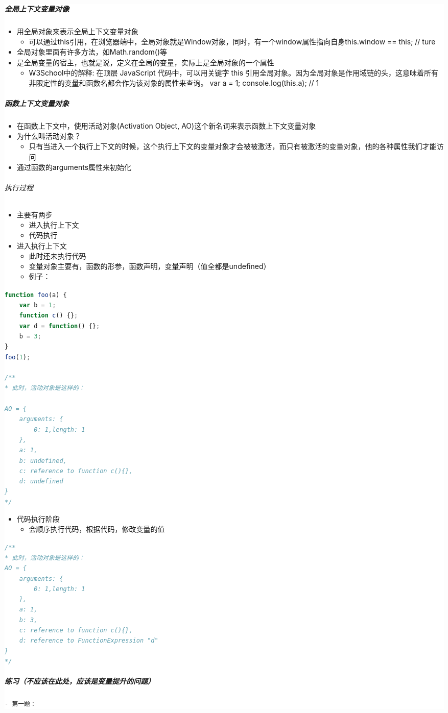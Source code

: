 ##### 全局上下文变量对像
- 用全局对象来表示全局上下文变量对象
  - 可以通过this引用，在浏览器端中，全局对象就是Window对象，同时，有一个window属性指向自身this.window == this; // ture
- 全局对象里面有许多方法，如Math.random()等
- 是全局变量的宿主，也就是说，定义在全局的变量，实际上是全局对象的一个属性
  - W3School中的解释: 在顶层 JavaScript 代码中，可以用关键字 this 引用全局对象。因为全局对象是作用域链的头，这意味着所有非限定性的变量和函数名都会作为该对象的属性来查询。 
var a = 1;
console.log(this.a); // 1
##### 函数上下文变量对象
- 在函数上下文中，使用活动对象(Activation Object, AO)这个新名词来表示函数上下文变量对象
- 为什么叫活动对象？
  - 只有当进入一个执行上下文的时候，这个执行上下文的变量对象才会被被激活，而只有被激活的变量对象，他的各种属性我们才能访问
- 通过函数的arguments属性来初始化
###### 执行过程
- 主要有两步
  - 进入执行上下文
  - 代码执行
- 进入执行上下文
  - 此时还未执行代码
  - 变量对象主要有，函数的形参，函数声明，变量声明（值全都是undefined）
  - 例子：
```JavaScript
function foo(a) {
    var b = 1;
    function c() {};
    var d = function() {};
    b = 3;
}
foo(1);

/**
* 此时，活动对象是这样的：

AO = {
    arguments: {
        0: 1,length: 1
    },
    a: 1,
    b: undefined,
    c: reference to function c(){},
    d: undefined
}
*/
```
- 代码执行阶段
  - 会顺序执行代码，根据代码，修改变量的值
```JavaScript
/**
* 此时，活动对象是这样的：
AO = {
    arguments: {
        0: 1,length: 1
    },
    a: 1,
    b: 3,
    c: reference to function c(){},
    d: reference to FunctionExpression "d"
}
*/
```
##### 练习（不应该在此处，应该是变量提升的问题）
```JavaScript
- 第一题：
```